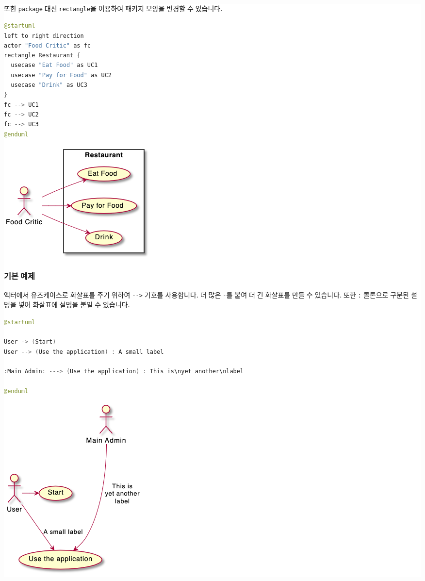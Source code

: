 또한 `package` 대신 `rectangle`을 이용하여 패키지 모양을 변경할 수 있습니다.
```java
@startuml
left to right direction
actor "Food Critic" as fc
rectangle Restaurant {
  usecase "Eat Food" as UC1
  usecase "Pay for Food" as UC2
  usecase "Drink" as UC3
}
fc --> UC1
fc --> UC2
fc --> UC3
@enduml
```
![02-08](Captures/02-08.png)

### 기본 예제
엑터에서 유즈케이스로 화살표를 주기 위하여 `-->` 기호를 사용합니다.
더 많은 `-`를 붙여 더 긴 화살표를 만들 수 있습니다. 또한 `:` 콜론으로 구분된 설명을 넣어 화살표에 설명을 붙일 수 있습니다.

```java
@startuml

User -> (Start)
User --> (Use the application) : A small label

:Main Admin: ---> (Use the application) : This is\nyet another\nlabel

@enduml
```
![02-09](Captures/02-09.png)
